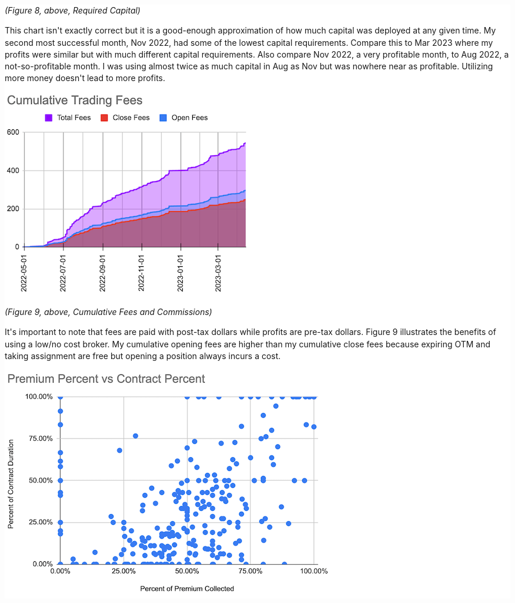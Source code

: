 _(Figure 8, above, Required Capital)_

This chart isn't exactly correct but it is a good-enough approximation of how much capital was deployed at any given time. My second most successful month, Nov 2022, had some of the lowest capital requirements. Compare this to Mar 2023 where my profits were similar but with much different capital requirements. Also compare Nov 2022, a very profitable month, to Aug 2022, a not-so-profitable month. I was using almost twice as much capital in Aug as Nov but was nowhere near as profitable. Utilizing more money doesn't lead to more profits.

![Cumulative Fees and Commissions](./images/fees.png)

_(Figure 9, above, Cumulative Fees and Commissions)_

It's important to note that fees are paid with post-tax dollars while profits are pre-tax dollars. Figure 9 illustrates the benefits of using a low/no cost broker. My cumulative opening fees are higher than my cumulative close fees because expiring OTM and taking assignment are free but opening a position always incurs a cost.

![Premium Percent vs Contract Percent](./images/premium-vs-contract.png)
